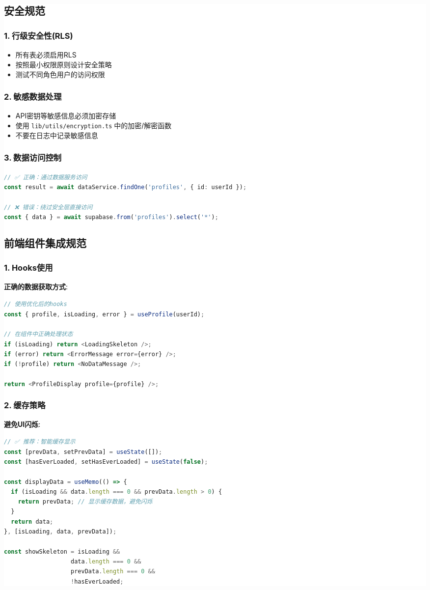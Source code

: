 ## 安全规范

### 1. 行级安全性(RLS)
- 所有表必须启用RLS
- 按照最小权限原则设计安全策略
- 测试不同角色用户的访问权限

### 2. 敏感数据处理
- API密钥等敏感信息必须加密存储
- 使用 `lib/utils/encryption.ts` 中的加密/解密函数
- 不要在日志中记录敏感信息

### 3. 数据访问控制
```typescript
// ✅ 正确：通过数据服务访问
const result = await dataService.findOne('profiles', { id: userId });

// ❌ 错误：绕过安全层直接访问
const { data } = await supabase.from('profiles').select('*');
```

## 前端组件集成规范

### 1. Hooks使用
**正确的数据获取方式**:
```typescript
// 使用优化后的hooks
const { profile, isLoading, error } = useProfile(userId);

// 在组件中正确处理状态
if (isLoading) return <LoadingSkeleton />;
if (error) return <ErrorMessage error={error} />;
if (!profile) return <NoDataMessage />;

return <ProfileDisplay profile={profile} />;
```

### 2. 缓存策略
**避免UI闪烁**:
```typescript
// ✅ 推荐：智能缓存显示
const [prevData, setPrevData] = useState([]);
const [hasEverLoaded, setHasEverLoaded] = useState(false);

const displayData = useMemo(() => {
  if (isLoading && data.length === 0 && prevData.length > 0) {
    return prevData; // 显示缓存数据，避免闪烁
  }
  return data;
}, [isLoading, data, prevData]);

const showSkeleton = isLoading && 
                   data.length === 0 && 
                   prevData.length === 0 && 
                   !hasEverLoaded;
```
